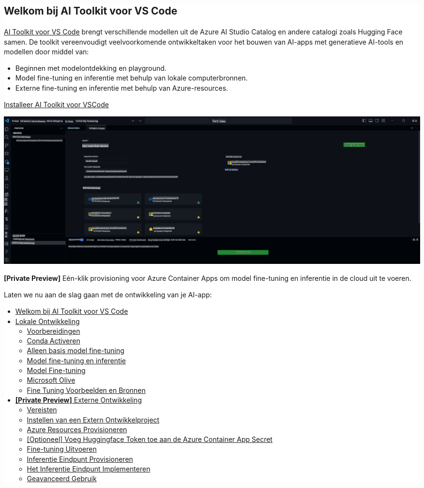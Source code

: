 ## Welkom bij AI Toolkit voor VS Code

[AI Toolkit voor VS Code](https://github.com/microsoft/vscode-ai-toolkit/tree/main) brengt verschillende modellen uit de Azure AI Studio Catalog en andere catalogi zoals Hugging Face samen. De toolkit vereenvoudigt veelvoorkomende ontwikkeltaken voor het bouwen van AI-apps met generatieve AI-tools en modellen door middel van:
- Beginnen met modelontdekking en playground.
- Model fine-tuning en inferentie met behulp van lokale computerbronnen.
- Externe fine-tuning en inferentie met behulp van Azure-resources.

[Installeer AI Toolkit voor VSCode](https://marketplace.visualstudio.com/items?itemName=ms-windows-ai-studio.windows-ai-studio)

![AIToolkit FineTuning](../../../../translated_images/Aitoolkit.fc953930f4b4027110910d62005d87c6ac76941120d31139a2d9b0de2d4b64b8.nl.png)

**[Private Preview]** Eén-klik provisioning voor Azure Container Apps om model fine-tuning en inferentie in de cloud uit te voeren.

Laten we nu aan de slag gaan met de ontwikkeling van je AI-app:

- [Welkom bij AI Toolkit voor VS Code](../../../../md/03.FineTuning)
- [Lokale Ontwikkeling](../../../../md/03.FineTuning)
  - [Voorbereidingen](../../../../md/03.FineTuning)
  - [Conda Activeren](../../../../md/03.FineTuning)
  - [Alleen basis model fine-tuning](../../../../md/03.FineTuning)
  - [Model fine-tuning en inferentie](../../../../md/03.FineTuning)
  - [Model Fine-tuning](../../../../md/03.FineTuning)
  - [Microsoft Olive](../../../../md/03.FineTuning)
  - [Fine Tuning Voorbeelden en Bronnen](../../../../md/03.FineTuning)
- [**\[Private Preview\]** Externe Ontwikkeling](../../../../md/03.FineTuning)
  - [Vereisten](../../../../md/03.FineTuning)
  - [Instellen van een Extern Ontwikkelproject](../../../../md/03.FineTuning)
  - [Azure Resources Provisioneren](../../../../md/03.FineTuning)
  - [\[Optioneel\] Voeg Huggingface Token toe aan de Azure Container App Secret](../../../../md/03.FineTuning)
  - [Fine-tuning Uitvoeren](../../../../md/03.FineTuning)
  - [Inferentie Eindpunt Provisioneren](../../../../md/03.FineTuning)
  - [Het Inferentie Eindpunt Implementeren](../../../../md/03.FineTuning)
  - [Geavanceerd Gebruik](../../../../md/03.FineTuning)
